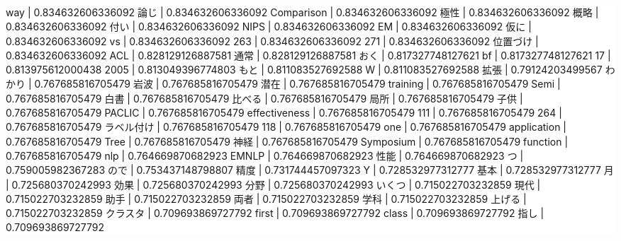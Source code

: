 way | 0.834632606336092
論じ | 0.834632606336092
Comparison | 0.834632606336092
極性 | 0.834632606336092
概略 | 0.834632606336092
付い | 0.834632606336092
NIPS | 0.834632606336092
EM | 0.834632606336092
仮に | 0.834632606336092
vs | 0.834632606336092
263 | 0.834632606336092
271 | 0.834632606336092
位置づけ | 0.834632606336092
ACL | 0.828129126887581
通常 | 0.828129126887581
おく | 0.817327748127621
bf | 0.817327748127621
17 | 0.813975612000438
2005 | 0.813049396774803
もと | 0.811083527692588
W | 0.811083527692588
拡張 | 0.79124203499567
わかり | 0.767685816705479
岩波 | 0.767685816705479
潜在 | 0.767685816705479
training | 0.767685816705479
Semi | 0.767685816705479
白書 | 0.767685816705479
比べる | 0.767685816705479
局所 | 0.767685816705479
子供 | 0.767685816705479
PACLIC | 0.767685816705479
effectiveness | 0.767685816705479
111 | 0.767685816705479
264 | 0.767685816705479
ラベル付け | 0.767685816705479
118 | 0.767685816705479
one | 0.767685816705479
application | 0.767685816705479
Tree | 0.767685816705479
神経 | 0.767685816705479
Symposium | 0.767685816705479
function | 0.767685816705479
nlp | 0.764669870682923
EMNLP | 0.764669870682923
性能 | 0.764669870682923
つ | 0.759005982367283
ので | 0.753437148798807
精度 | 0.731744457097323
Y | 0.728532977312777
基本 | 0.728532977312777
月 | 0.725680370242993
効果 | 0.725680370242993
分野 | 0.725680370242993
いくつ | 0.715022703232859
現代 | 0.715022703232859
助手 | 0.715022703232859
両者 | 0.715022703232859
学科 | 0.715022703232859
上げる | 0.715022703232859
クラスタ | 0.709693869727792
first | 0.709693869727792
class | 0.709693869727792
指し | 0.709693869727792